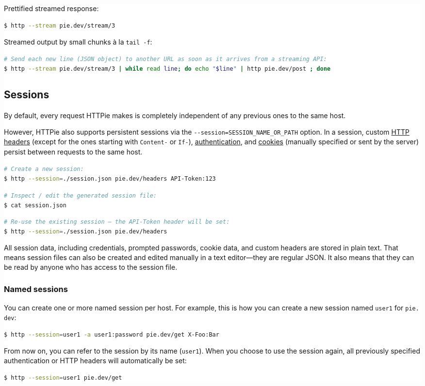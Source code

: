Prettified streamed response:

```bash
$ http --stream pie.dev/stream/3
```

Streamed output by small chunks à la `tail -f`:

```bash
# Send each new line (JSON object) to another URL as soon as it arrives from a streaming API:
$ http --stream pie.dev/stream/3 | while read line; do echo "$line" | http pie.dev/post ; done
```

## Sessions

By default, every request HTTPie makes is completely independent of any previous ones to the same host.

However, HTTPie also supports persistent sessions via the `--session=SESSION_NAME_OR_PATH` option.
In a session, custom [HTTP headers](#http-headers) (except for the ones starting with `Content-` or `If-`), [authentication](#authentication), and [cookies](#cookies) (manually specified or sent by the server) persist between requests to the same host.

```bash
# Create a new session:
$ http --session=./session.json pie.dev/headers API-Token:123
```

```bash
# Inspect / edit the generated session file:
$ cat session.json
```

```bash
# Re-use the existing session — the API-Token header will be set:
$ http --session=./session.json pie.dev/headers
```

All session data, including credentials, prompted passwords, cookie data, and custom headers are stored in plain text.
That means session files can also be created and edited manually in a text editor—they are regular JSON.
It also means that they can be read by anyone who has access to the session file.

### Named sessions

You can create one or more named session per host. For example, this is how you can create a new session named `user1` for `pie.dev`:

```bash
$ http --session=user1 -a user1:password pie.dev/get X-Foo:Bar
```

From now on, you can refer to the session by its name (`user1`).
When you choose to use the session again, all previously specified authentication or HTTP headers will automatically be set:

```bash
$ http --session=user1 pie.dev/get
```
